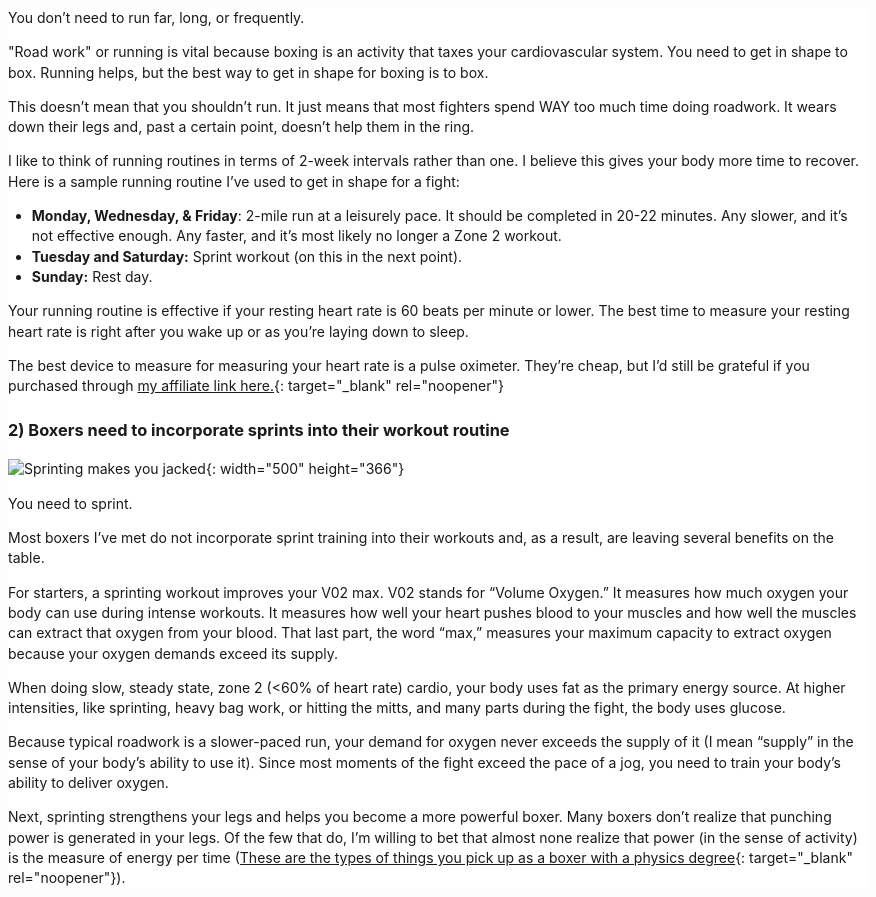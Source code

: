 You don’t need to run far, long, or frequently.

"Road work" or running is vital because boxing is an activity that taxes your cardiovascular system. You need to get in shape to box. Running helps, but the best way to get in shape for boxing is to box.

This doesn’t mean that you shouldn’t run. It just means that most fighters spend WAY too much time doing roadwork. It wears down their legs and, past a certain point, doesn’t help them in the ring.

I like to think of running routines in terms of 2-week intervals rather than one. I believe this gives your body more time to recover. Here is a sample running routine I’ve used to get in shape for a fight:

* **Monday, Wednesday, & Friday**: 2-mile run at a leisurely pace. It should be completed in 20-22 minutes. Any slower, and it’s not effective enough. Any faster, and it’s most likely no longer a Zone 2 workout.
* **Tuesday and Saturday:** Sprint workout (on this in the next point).
* **Sunday:** Rest day.

Your running routine is effective if your resting heart rate is 60 beats per minute or lower. The best time to measure your resting heart rate is right after you wake up or as you’re laying down to sleep.

The best device to measure for measuring your heart rate is a pulse oximeter. They’re cheap, but I’d still be grateful if you purchased through [my affiliate link here.](https://amzn.to/3kZDVES){: target="_blank" rel="noopener"}

### 2) Boxers need to incorporate sprints into their workout routine

![Sprinting makes you jacked](/assets/images/drafts/sprinters.jpeg "Sprinting makes you jacked"){: width="500" height="366"}

You need to sprint.

Most boxers I’ve met do not incorporate sprint training into their workouts and, as a result, are leaving several benefits on the table.

For starters, a sprinting workout improves your V02 max. V02 stands for “Volume Oxygen.” It measures how much oxygen your body can use during intense workouts. It measures how well your heart pushes blood to your muscles and how well the muscles can extract that oxygen from your blood. That last part, the word “max,” measures your maximum capacity to extract oxygen because your oxygen demands exceed its supply.

When doing slow, steady state, zone 2 (&lt;60% of heart rate) cardio, your body uses fat as the primary energy source. At higher intensities, like sprinting, heavy bag work, or hitting the mitts, and many parts during the fight, the body uses glucose.

Because typical roadwork is a slower-paced run, your demand for oxygen never exceeds the supply of it (I mean “supply” in the sense of your body’s ability to use it). Since most moments of the fight exceed the pace of a jog, you need to train your body’s ability to deliver oxygen.

Next, sprinting strengthens your legs and helps you become a more powerful boxer. Many boxers don’t realize that punching power is generated in your legs. Of the few that do, I’m willing to bet that almost none realize that power (in the sense of activity) is the measure of energy per time ([These are the types of things you pick up as a boxer with a physics degree](https://edlatimore.com/is-physics-hard-how-to-study-and-learn-basic-physics/){: target="_blank" rel="noopener"}).

